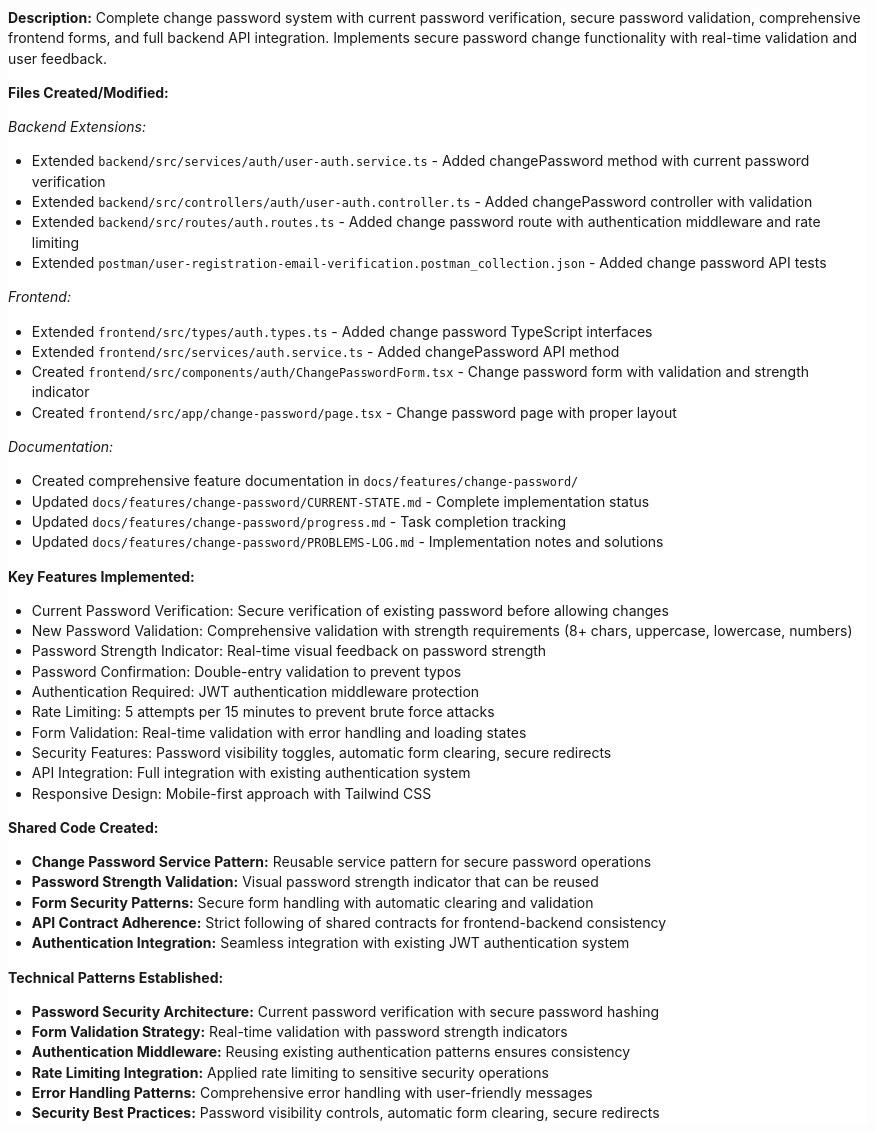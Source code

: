**Description:** Complete change password system with current password verification, secure password validation, comprehensive frontend forms, and full backend API integration. Implements secure password change functionality with real-time validation and user feedback.

**Files Created/Modified:**

*Backend Extensions:*
- Extended `backend/src/services/auth/user-auth.service.ts` - Added changePassword method with current password verification
- Extended `backend/src/controllers/auth/user-auth.controller.ts` - Added changePassword controller with validation
- Extended `backend/src/routes/auth.routes.ts` - Added change password route with authentication middleware and rate limiting
- Extended `postman/user-registration-email-verification.postman_collection.json` - Added change password API tests

*Frontend:*
- Extended `frontend/src/types/auth.types.ts` - Added change password TypeScript interfaces
- Extended `frontend/src/services/auth.service.ts` - Added changePassword API method
- Created `frontend/src/components/auth/ChangePasswordForm.tsx` - Change password form with validation and strength indicator
- Created `frontend/src/app/change-password/page.tsx` - Change password page with proper layout

*Documentation:*
- Created comprehensive feature documentation in `docs/features/change-password/`
- Updated `docs/features/change-password/CURRENT-STATE.md` - Complete implementation status
- Updated `docs/features/change-password/progress.md` - Task completion tracking
- Updated `docs/features/change-password/PROBLEMS-LOG.md` - Implementation notes and solutions

**Key Features Implemented:**
- Current Password Verification: Secure verification of existing password before allowing changes
- New Password Validation: Comprehensive validation with strength requirements (8+ chars, uppercase, lowercase, numbers)
- Password Strength Indicator: Real-time visual feedback on password strength
- Password Confirmation: Double-entry validation to prevent typos
- Authentication Required: JWT authentication middleware protection
- Rate Limiting: 5 attempts per 15 minutes to prevent brute force attacks
- Form Validation: Real-time validation with error handling and loading states
- Security Features: Password visibility toggles, automatic form clearing, secure redirects
- API Integration: Full integration with existing authentication system
- Responsive Design: Mobile-first approach with Tailwind CSS

**Shared Code Created:**
- **Change Password Service Pattern:** Reusable service pattern for secure password operations
- **Password Strength Validation:** Visual password strength indicator that can be reused
- **Form Security Patterns:** Secure form handling with automatic clearing and validation
- **API Contract Adherence:** Strict following of shared contracts for frontend-backend consistency
- **Authentication Integration:** Seamless integration with existing JWT authentication system

**Technical Patterns Established:**
- **Password Security Architecture:** Current password verification with secure password hashing
- **Form Validation Strategy:** Real-time validation with password strength indicators
- **Authentication Middleware:** Reusing existing authentication patterns ensures consistency
- **Rate Limiting Integration:** Applied rate limiting to sensitive security operations
- **Error Handling Patterns:** Comprehensive error handling with user-friendly messages
- **Security Best Practices:** Password visibility controls, automatic form clearing, secure redirects

